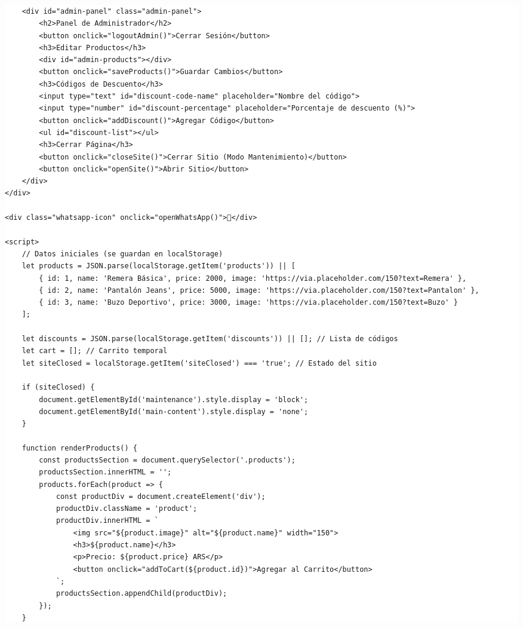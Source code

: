         <div id="admin-panel" class="admin-panel">
            <h2>Panel de Administrador</h2>
            <button onclick="logoutAdmin()">Cerrar Sesión</button>
            <h3>Editar Productos</h3>
            <div id="admin-products"></div>
            <button onclick="saveProducts()">Guardar Cambios</button>
            <h3>Códigos de Descuento</h3>
            <input type="text" id="discount-code-name" placeholder="Nombre del código">
            <input type="number" id="discount-percentage" placeholder="Porcentaje de descuento (%)">
            <button onclick="addDiscount()">Agregar Código</button>
            <ul id="discount-list"></ul>
            <h3>Cerrar Página</h3>
            <button onclick="closeSite()">Cerrar Sitio (Modo Mantenimiento)</button>
            <button onclick="openSite()">Abrir Sitio</button>
        </div>
    </div>

    <div class="whatsapp-icon" onclick="openWhatsApp()">💬</div>

    <script>
        // Datos iniciales (se guardan en localStorage)
        let products = JSON.parse(localStorage.getItem('products')) || [
            { id: 1, name: 'Remera Básica', price: 2000, image: 'https://via.placeholder.com/150?text=Remera' },
            { id: 2, name: 'Pantalón Jeans', price: 5000, image: 'https://via.placeholder.com/150?text=Pantalon' },
            { id: 3, name: 'Buzo Deportivo', price: 3000, image: 'https://via.placeholder.com/150?text=Buzo' }
        ];

        let discounts = JSON.parse(localStorage.getItem('discounts')) || []; // Lista de códigos
        let cart = []; // Carrito temporal
        let siteClosed = localStorage.getItem('siteClosed') === 'true'; // Estado del sitio

        if (siteClosed) {
            document.getElementById('maintenance').style.display = 'block';
            document.getElementById('main-content').style.display = 'none';
        }

        function renderProducts() {
            const productsSection = document.querySelector('.products');
            productsSection.innerHTML = '';
            products.forEach(product => {
                const productDiv = document.createElement('div');
                productDiv.className = 'product';
                productDiv.innerHTML = `
                    <img src="${product.image}" alt="${product.name}" width="150">
                    <h3>${product.name}</h3>
                    <p>Precio: ${product.price} ARS</p>
                    <button onclick="addToCart(${product.id})">Agregar al Carrito</button>
                `;
                productsSection.appendChild(productDiv);
            });
        }

